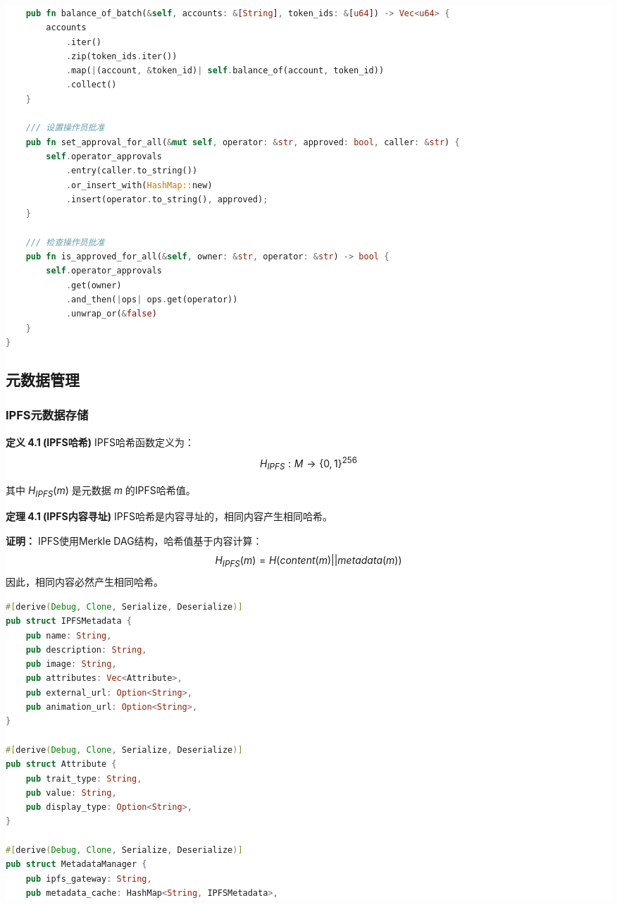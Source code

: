 ```rust
    pub fn balance_of_batch(&self, accounts: &[String], token_ids: &[u64]) -> Vec<u64> {
        accounts
            .iter()
            .zip(token_ids.iter())
            .map(|(account, &token_id)| self.balance_of(account, token_id))
            .collect()
    }

    /// 设置操作员批准
    pub fn set_approval_for_all(&mut self, operator: &str, approved: bool, caller: &str) {
        self.operator_approvals
            .entry(caller.to_string())
            .or_insert_with(HashMap::new)
            .insert(operator.to_string(), approved);
    }

    /// 检查操作员批准
    pub fn is_approved_for_all(&self, owner: &str, operator: &str) -> bool {
        self.operator_approvals
            .get(owner)
            .and_then(|ops| ops.get(operator))
            .unwrap_or(&false)
    }
}
```

## 元数据管理

### IPFS元数据存储

**定义 4.1 (IPFS哈希)** IPFS哈希函数定义为：
$$H_{IPFS}: M \rightarrow \{0,1\}^{256}$$

其中 $H_{IPFS}(m)$ 是元数据 $m$ 的IPFS哈希值。

**定理 4.1 (IPFS内容寻址)** IPFS哈希是内容寻址的，相同内容产生相同哈希。

**证明：**
IPFS使用Merkle DAG结构，哈希值基于内容计算：
$$H_{IPFS}(m) = H(content(m) || metadata(m))$$
因此，相同内容必然产生相同哈希。

```rust
#[derive(Debug, Clone, Serialize, Deserialize)]
pub struct IPFSMetadata {
    pub name: String,
    pub description: String,
    pub image: String,
    pub attributes: Vec<Attribute>,
    pub external_url: Option<String>,
    pub animation_url: Option<String>,
}

#[derive(Debug, Clone, Serialize, Deserialize)]
pub struct Attribute {
    pub trait_type: String,
    pub value: String,
    pub display_type: Option<String>,
}

#[derive(Debug, Clone, Serialize, Deserialize)]
pub struct MetadataManager {
    pub ipfs_gateway: String,
    pub metadata_cache: HashMap<String, IPFSMetadata>,
```